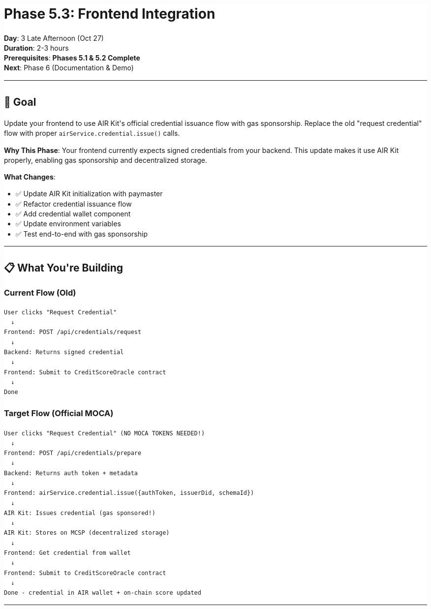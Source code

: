 # Phase 5.3: Frontend Integration

**Day**: 3 Late Afternoon (Oct 27)  
**Duration**: 2-3 hours  
**Prerequisites**: **Phases 5.1 & 5.2 Complete**  
**Next**: Phase 6 (Documentation & Demo)

---

## 🎯 Goal

Update your frontend to use AIR Kit's official credential issuance flow with gas sponsorship. Replace the old "request credential" flow with proper `airService.credential.issue()` calls.

**Why This Phase**: Your frontend currently expects signed credentials from your backend. This update makes it use AIR Kit properly, enabling gas sponsorship and decentralized storage.

**What Changes**:
- ✅ Update AIR Kit initialization with paymaster
- ✅ Refactor credential issuance flow
- ✅ Add credential wallet component
- ✅ Update environment variables
- ✅ Test end-to-end with gas sponsorship

---

## 📋 What You're Building

### Current Flow (Old)
```
User clicks "Request Credential"
  ↓
Frontend: POST /api/credentials/request
  ↓
Backend: Returns signed credential
  ↓
Frontend: Submit to CreditScoreOracle contract
  ↓
Done
```

### Target Flow (Official MOCA)
```
User clicks "Request Credential" (NO MOCA TOKENS NEEDED!)
  ↓
Frontend: POST /api/credentials/prepare
  ↓
Backend: Returns auth token + metadata
  ↓
Frontend: airService.credential.issue({authToken, issuerDid, schemaId})
  ↓
AIR Kit: Issues credential (gas sponsored!)
  ↓
AIR Kit: Stores on MCSP (decentralized storage)
  ↓
Frontend: Get credential from wallet
  ↓
Frontend: Submit to CreditScoreOracle contract
  ↓
Done - credential in AIR wallet + on-chain score updated
```

---